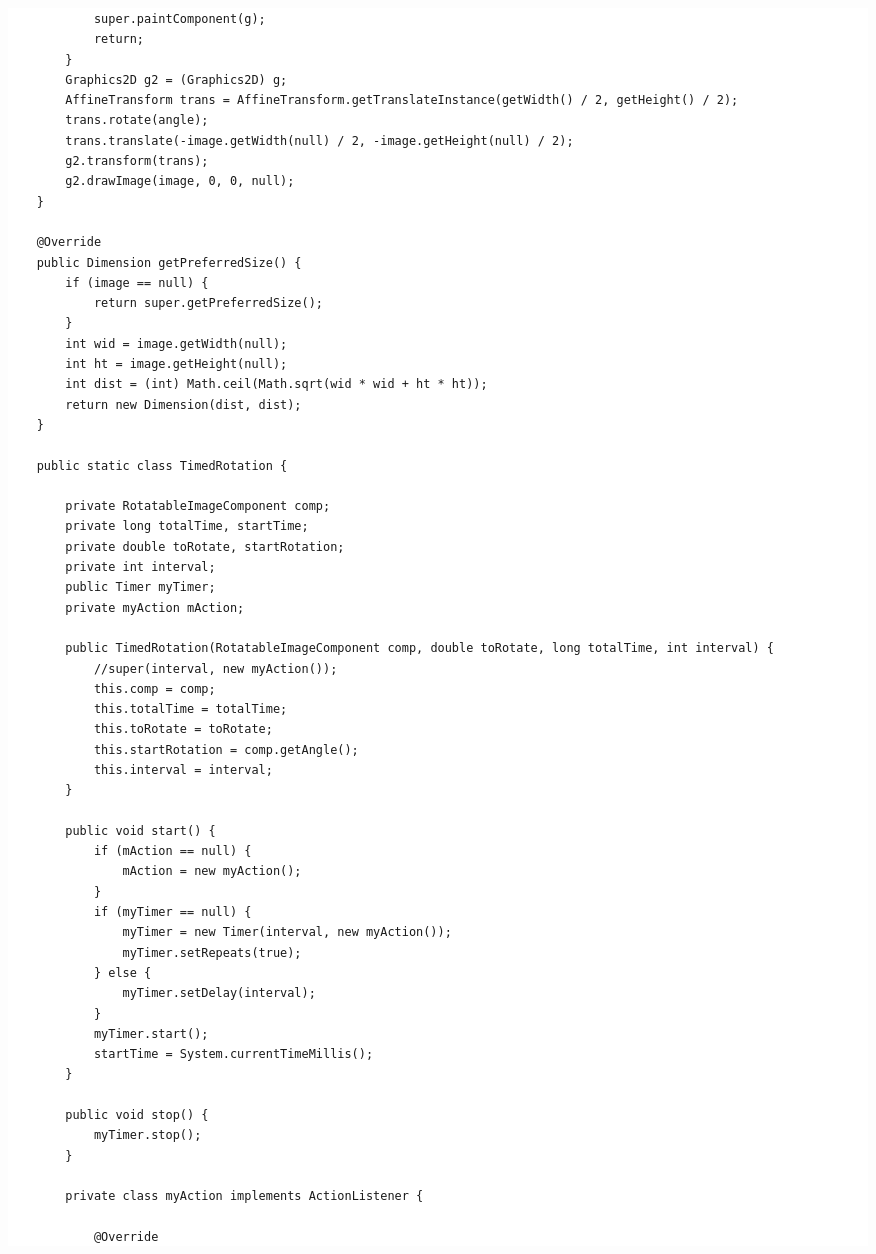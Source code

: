 ```
            super.paintComponent(g);
            return;
        }
        Graphics2D g2 = (Graphics2D) g;
        AffineTransform trans = AffineTransform.getTranslateInstance(getWidth() / 2, getHeight() / 2);
        trans.rotate(angle);
        trans.translate(-image.getWidth(null) / 2, -image.getHeight(null) / 2);
        g2.transform(trans);
        g2.drawImage(image, 0, 0, null);
    }

    @Override
    public Dimension getPreferredSize() {
        if (image == null) {
            return super.getPreferredSize();
        }
        int wid = image.getWidth(null);
        int ht = image.getHeight(null);
        int dist = (int) Math.ceil(Math.sqrt(wid * wid + ht * ht));
        return new Dimension(dist, dist);
    }

    public static class TimedRotation {

        private RotatableImageComponent comp;
        private long totalTime, startTime;
        private double toRotate, startRotation;
        private int interval;
        public Timer myTimer;
        private myAction mAction;

        public TimedRotation(RotatableImageComponent comp, double toRotate, long totalTime, int interval) {
            //super(interval, new myAction());
            this.comp = comp;
            this.totalTime = totalTime;
            this.toRotate = toRotate;
            this.startRotation = comp.getAngle();
            this.interval = interval;
        }

        public void start() {
            if (mAction == null) {
                mAction = new myAction();
            }
            if (myTimer == null) {
                myTimer = new Timer(interval, new myAction());
                myTimer.setRepeats(true);
            } else {
                myTimer.setDelay(interval);
            }
            myTimer.start();
            startTime = System.currentTimeMillis();
        }

        public void stop() {
            myTimer.stop();
        }

        private class myAction implements ActionListener {

            @Override
```